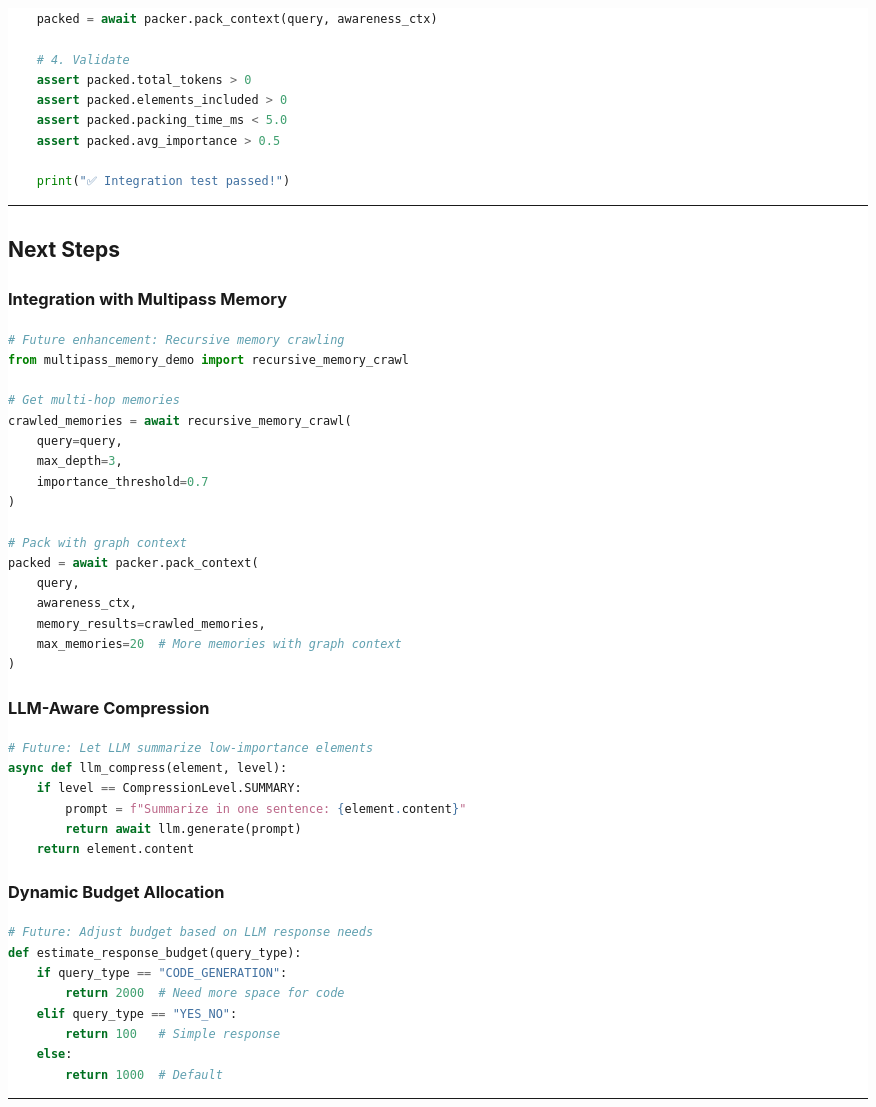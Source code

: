 ```python
    packed = await packer.pack_context(query, awareness_ctx)
    
    # 4. Validate
    assert packed.total_tokens > 0
    assert packed.elements_included > 0
    assert packed.packing_time_ms < 5.0
    assert packed.avg_importance > 0.5
    
    print("✅ Integration test passed!")
```

---

## Next Steps

### Integration with Multipass Memory

```python
# Future enhancement: Recursive memory crawling
from multipass_memory_demo import recursive_memory_crawl

# Get multi-hop memories
crawled_memories = await recursive_memory_crawl(
    query=query,
    max_depth=3,
    importance_threshold=0.7
)

# Pack with graph context
packed = await packer.pack_context(
    query,
    awareness_ctx,
    memory_results=crawled_memories,
    max_memories=20  # More memories with graph context
)
```

### LLM-Aware Compression

```python
# Future: Let LLM summarize low-importance elements
async def llm_compress(element, level):
    if level == CompressionLevel.SUMMARY:
        prompt = f"Summarize in one sentence: {element.content}"
        return await llm.generate(prompt)
    return element.content
```

### Dynamic Budget Allocation

```python
# Future: Adjust budget based on LLM response needs
def estimate_response_budget(query_type):
    if query_type == "CODE_GENERATION":
        return 2000  # Need more space for code
    elif query_type == "YES_NO":
        return 100   # Simple response
    else:
        return 1000  # Default
```

---